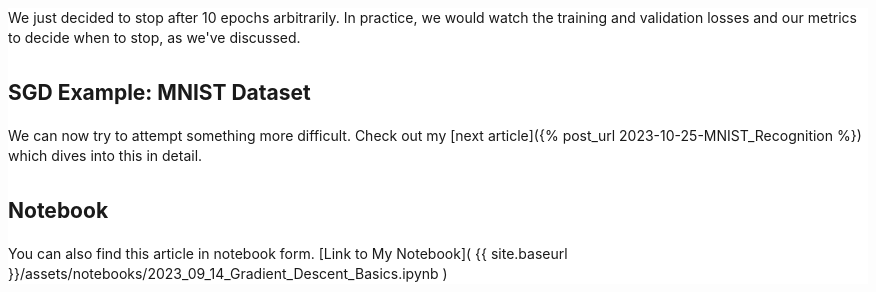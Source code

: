 We just decided to stop after 10 epochs arbitrarily. In practice, we would watch the training and validation losses and our metrics to decide when to stop, as we've discussed.



## SGD Example: MNIST Dataset

We can now try to attempt something more difficult. Check out my [next article]({% post_url 2023-10-25-MNIST_Recognition %}) which dives into this in detail.

## Notebook
You can also find this article in notebook form. 
[Link to My Notebook]( {{ site.baseurl }}/assets/notebooks/2023_09_14_Gradient_Descent_Basics.ipynb )
